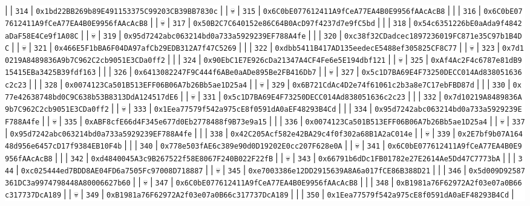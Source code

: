 |  | `314` | `0x1bd22BB269b89E491153375C99203CB39BB7830c` |
| 💀 | `315` | `0x6C0bE077612411A9fCeA77EA4B0E9956fAAcAcB8` |
|  | `316` | `0x6C0bE077612411A9fCeA77EA4B0E9956fAAcAcB8` |
| 💀 | `317` | `0x50B2C7C640152e86C64B0AcD97f4237d7e9fC5bd` |
|  | `318` | `0x54c6351226bE0aAda9f4842aDaF58E4Ce9f1A08C` |
| 💀 | `319` | `0x95d7242abc063214bd0a733a5929239EF788A4fe` |
|  | `320` | `0xc38f32CDadcec1897236019FC871e35C97b1B4DC` |
| 💀 | `321` | `0x466E5F1bBA6F04DA97afCb29EDB312A7f47C5269` |
|  | `322` | `0xdbb5411B417AD135eedecE5488ef305825CF8C77` |
| 💀 | `323` | `0x7d10219A8489836A9b7C962C2cb9051E3CDa0ff2` |
|  | `324` | `0x90EbC1E7E926cDa21347A4CF4Fe6e5E194dbf121` |
| 💀 | `325` | `0xAf4Ac2F4c6787e81dB915415EBa3425B39fdf163` |
|  | `326` | `0x6413082247F9C444f6ABe0aADe895Be2FB416Db7` |
| 💀 | `327` | `0x5c1D7BA69E4F73250DECC014Ad838051636c2c23` |
|  | `328` | `0x0074123Ca501B513EFF06B06A7b26Bb5ae1D25a4` |
| 💀 | `329` | `0x6B721CdAc4D2e74f61061c2b3a8e7C17ebFBD87d` |
|  | `330` | `0x77e42638748bd0C9C638b53B8313DdA124517dE6` |
| 💀 | `331` | `0x5c1D7BA69E4F73250DECC014Ad838051636c2c23` |
|  | `332` | `0x7d10219A8489836A9b7C962C2cb9051E3CDa0ff2` |
| 💀 | `333` | `0x1Eea77579f542a975cE8f0591dA0aEF48293B4Cd` |
|  | `334` | `0x95d7242abc063214bd0a733a5929239EF788A4fe` |
| 💀 | `335` | `0xABF8cfE66d4F345e677d0Eb2778488f9B73e9a15` |
|  | `336` | `0x0074123Ca501B513EFF06B06A7b26Bb5ae1D25a4` |
| 💀 | `337` | `0x95d7242abc063214bd0a733a5929239EF788A4fe` |
|  | `338` | `0x42C205Acf582e42BA29c4f0f302a68B1A2aC014e` |
| 💀 | `339` | `0x2E7bf9b07A16448d956e6457cD17f9384EB10F4b` |
|  | `340` | `0x778e503fAE6c389e90d0D19202E0cc207F628e0A` |
| 💀 | `341` | `0x6C0bE077612411A9fCeA77EA4B0E9956fAAcAcB8` |
|  | `342` | `0xd4840045A3c9B267522f58E8067F240B022F22fB` |
| 💀 | `343` | `0x66791b6dDc1FB01782e27E2614Ae5Dd47C7773bA` |
|  | `344` | `0xc025444ed7BDD8AE04FD6a7505Fc97008D718887` |
| 💀 | `345` | `0xe7003386e12DD2915639A8A6a017fCE86B388D21` |
|  | `346` | `0x5d009D92587361DC3a9974798448A80006627b60` |
| 💀 | `347` | `0x6C0bE077612411A9fCeA77EA4B0E9956fAAcAcB8` |
|  | `348` | `0xB1981a76F62972A2f03e07a0B66c317737DcA189` |
| 💀 | `349` | `0xB1981a76F62972A2f03e07a0B66c317737DcA189` |
|  | `350` | `0x1Eea77579f542a975cE8f0591dA0aEF48293B4Cd` |